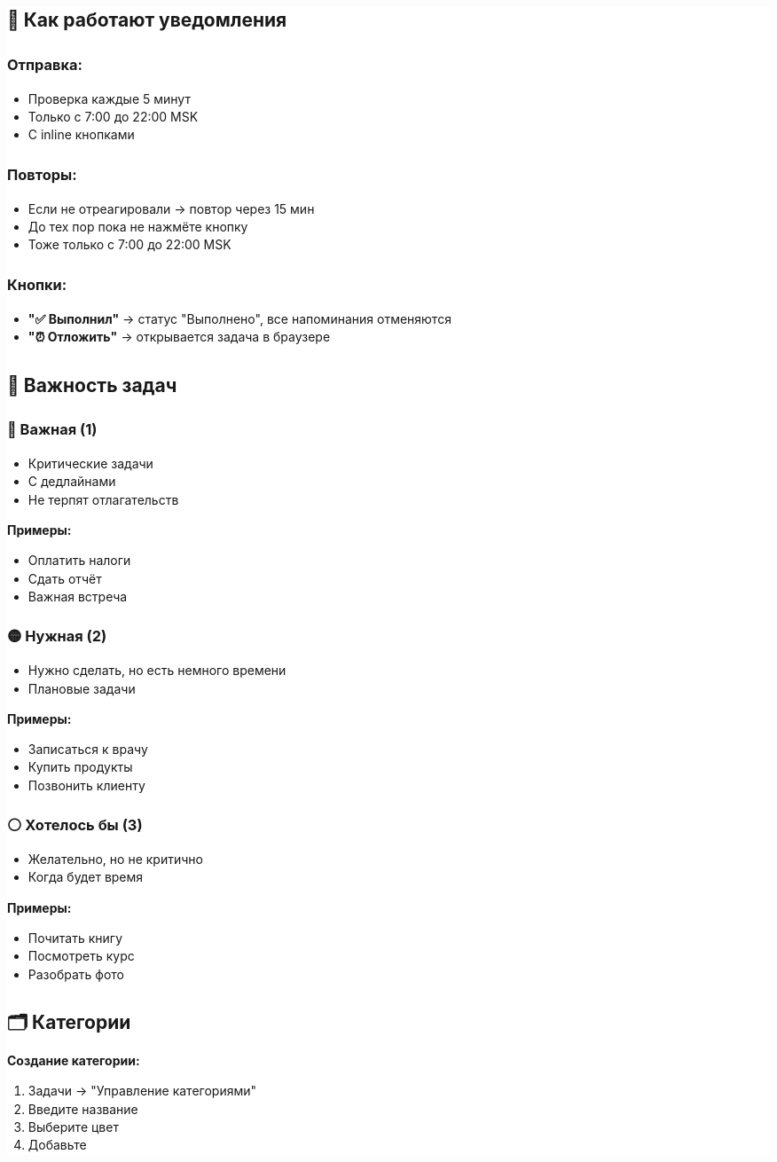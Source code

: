 ## 🔔 Как работают уведомления

### Отправка:
- Проверка каждые 5 минут
- Только с 7:00 до 22:00 MSK
- С inline кнопками

### Повторы:
- Если не отреагировали → повтор через 15 мин
- До тех пор пока не нажмёте кнопку
- Тоже только с 7:00 до 22:00 MSK

### Кнопки:
- **"✅ Выполнил"** → статус "Выполнено", все напоминания отменяются
- **"⏰ Отложить"** → открывается задача в браузере

## 📝 Важность задач

### 🔴 Важная (1)
- Критические задачи
- С дедлайнами
- Не терпят отлагательств

**Примеры:**
- Оплатить налоги
- Сдать отчёт
- Важная встреча

### 🟡 Нужная (2) 
- Нужно сделать, но есть немного времени
- Плановые задачи

**Примеры:**
- Записаться к врачу
- Купить продукты
- Позвонить клиенту

### ⚪ Хотелось бы (3)
- Желательно, но не критично
- Когда будет время

**Примеры:**
- Почитать книгу
- Посмотреть курс
- Разобрать фото

## 🗂️ Категории

**Создание категории:**
1. Задачи → "Управление категориями"
2. Введите название
3. Выберите цвет
4. Добавьте
